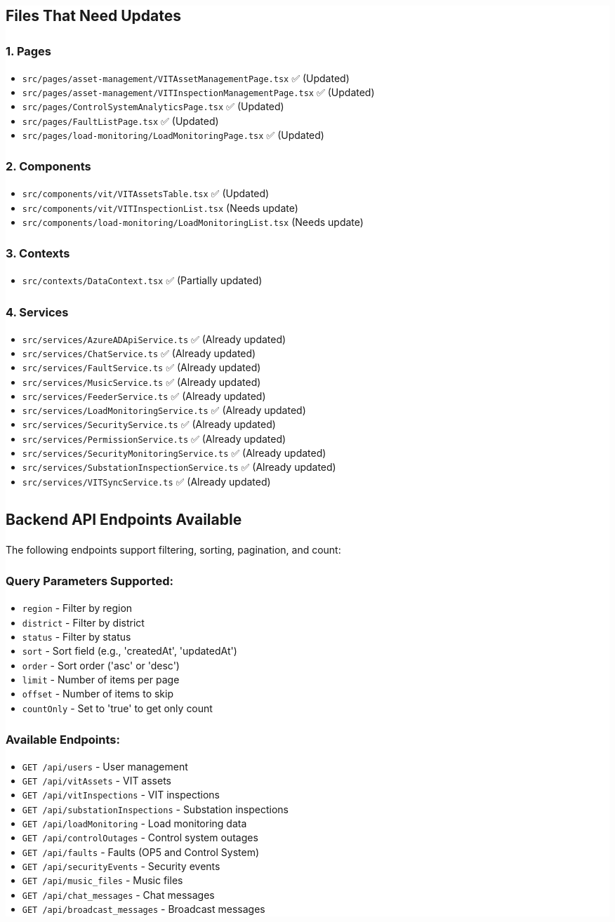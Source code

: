 ## Files That Need Updates

### 1. Pages
- `src/pages/asset-management/VITAssetManagementPage.tsx` ✅ (Updated)
- `src/pages/asset-management/VITInspectionManagementPage.tsx` ✅ (Updated)
- `src/pages/ControlSystemAnalyticsPage.tsx` ✅ (Updated)
- `src/pages/FaultListPage.tsx` ✅ (Updated)
- `src/pages/load-monitoring/LoadMonitoringPage.tsx` ✅ (Updated)

### 2. Components
- `src/components/vit/VITAssetsTable.tsx` ✅ (Updated)
- `src/components/vit/VITInspectionList.tsx` (Needs update)
- `src/components/load-monitoring/LoadMonitoringList.tsx` (Needs update)

### 3. Contexts
- `src/contexts/DataContext.tsx` ✅ (Partially updated)

### 4. Services
- `src/services/AzureADApiService.ts` ✅ (Already updated)
- `src/services/ChatService.ts` ✅ (Already updated)
- `src/services/FaultService.ts` ✅ (Already updated)
- `src/services/MusicService.ts` ✅ (Already updated)
- `src/services/FeederService.ts` ✅ (Already updated)
- `src/services/LoadMonitoringService.ts` ✅ (Already updated)
- `src/services/SecurityService.ts` ✅ (Already updated)
- `src/services/PermissionService.ts` ✅ (Already updated)
- `src/services/SecurityMonitoringService.ts` ✅ (Already updated)
- `src/services/SubstationInspectionService.ts` ✅ (Already updated)
- `src/services/VITSyncService.ts` ✅ (Already updated)

## Backend API Endpoints Available

The following endpoints support filtering, sorting, pagination, and count:

### Query Parameters Supported:
- `region` - Filter by region
- `district` - Filter by district
- `status` - Filter by status
- `sort` - Sort field (e.g., 'createdAt', 'updatedAt')
- `order` - Sort order ('asc' or 'desc')
- `limit` - Number of items per page
- `offset` - Number of items to skip
- `countOnly` - Set to 'true' to get only count

### Available Endpoints:
- `GET /api/users` - User management
- `GET /api/vitAssets` - VIT assets
- `GET /api/vitInspections` - VIT inspections
- `GET /api/substationInspections` - Substation inspections
- `GET /api/loadMonitoring` - Load monitoring data
- `GET /api/controlOutages` - Control system outages
- `GET /api/faults` - Faults (OP5 and Control System)
- `GET /api/securityEvents` - Security events
- `GET /api/music_files` - Music files
- `GET /api/chat_messages` - Chat messages
- `GET /api/broadcast_messages` - Broadcast messages
